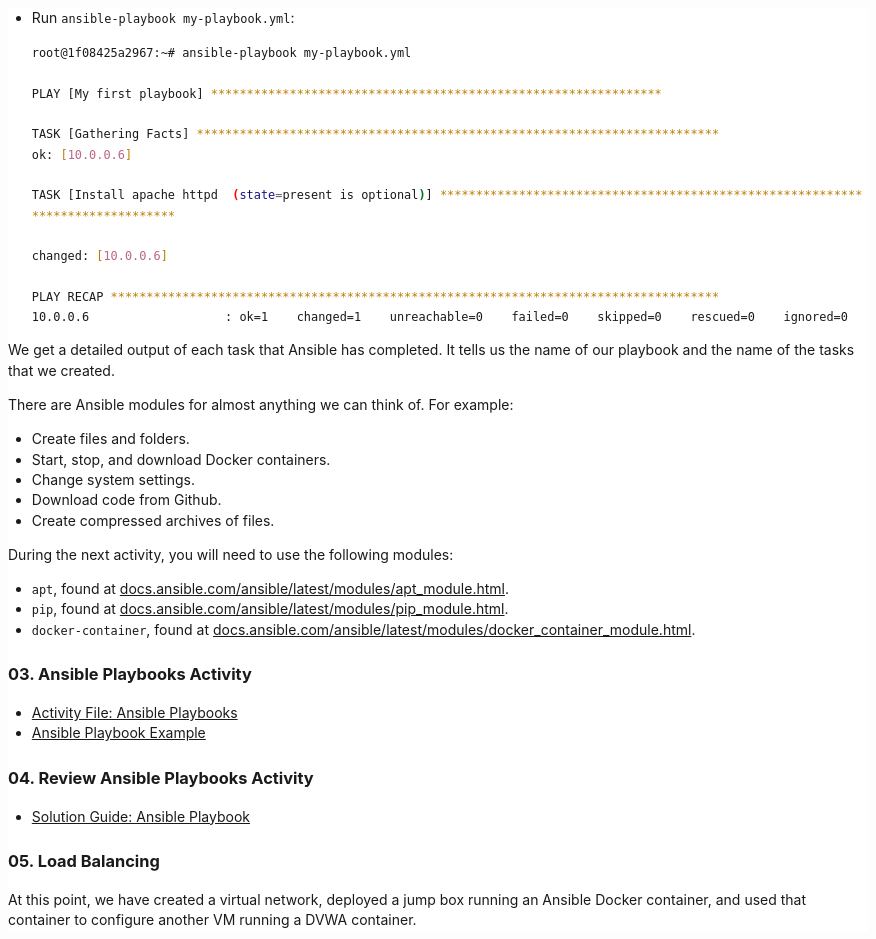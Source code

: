 - Run `ansible-playbook my-playbook.yml`:


  ```bash
  root@1f08425a2967:~# ansible-playbook my-playbook.yml

  PLAY [My first playbook] ***************************************************************

  TASK [Gathering Facts] *************************************************************************
  ok: [10.0.0.6]

  TASK [Install apache httpd  (state=present is optional)] *******************************************************************************

  changed: [10.0.0.6]

  PLAY RECAP *************************************************************************************
  10.0.0.6                   : ok=1    changed=1    unreachable=0    failed=0    skipped=0    rescued=0    ignored=0   
  ```

We get a detailed output of each task that Ansible has completed. It tells us the name of our playbook and the name of the tasks that we created.

There are Ansible modules for almost anything we can think of. For example:
- Create files and folders.
- Start, stop, and download Docker containers.
- Change system settings.
- Download code from Github.
- Create compressed archives of files.


During the next activity, you will need to use the following modules:
- `apt`, found at [docs.ansible.com/ansible/latest/modules/apt_module.html](https://docs.ansible.com/ansible/latest/modules/apt_module.html).
- `pip`, found at [docs.ansible.com/ansible/latest/modules/pip_module.html](https://docs.ansible.com/ansible/latest/modules/pip_module.html).
- `docker-container`, found at [docs.ansible.com/ansible/latest/modules/docker_container_module.html](https://docs.ansible.com/ansible/latest/modules/docker_container_module.html).


### 03. Ansible Playbooks Activity

- [Activity File: Ansible Playbooks](Activities/03_Ansible_Playbooks/Unsolved/README.md)
- [Ansible Playbook Example](Activities/03_Ansible_Playbooks/Unsolved/playbook_example.yml)

### 04. Review Ansible Playbooks Activity

- [Solution Guide: Ansible Playbook](Activities/03_Ansible_Playbooks/Unsolved/README.md)



### 05.  Load Balancing

At this point, we have created a virtual network, deployed a jump box running an Ansible Docker container, and used that container to configure another VM running a DVWA container.
